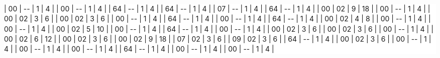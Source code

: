 | 00 | -- | 1 | 4 |
| 00 | -- | 1 | 4 |
| 64 | -- | 1 | 4 |
| 64 | -- | 1 | 4 |
| 07 | -- | 1 | 4 |
| 64 | -- | 1 | 4 |
| 00 | 02 | 9 | 18 |
| 00 | -- | 1 | 4 |
| 00 | 02 | 3 | 6 |
| 00 | 02 | 3 | 6 |
| 00 | -- | 1 | 4 |
| 64 | -- | 1 | 4 |
| 00 | -- | 1 | 4 |
| 64 | -- | 1 | 4 |
| 00 | 02 | 4 | 8 |
| 00 | -- | 1 | 4 |
| 00 | -- | 1 | 4 |
| 00 | 02 | 5 | 10 |
| 00 | -- | 1 | 4 |
| 64 | -- | 1 | 4 |
| 00 | -- | 1 | 4 |
| 00 | 02 | 3 | 6 |
| 00 | 02 | 3 | 6 |
| 00 | -- | 1 | 4 |
| 00 | 02 | 6 | 12 |
| 00 | 02 | 3 | 6 |
| 00 | 02 | 9 | 18 |
| 07 | 02 | 3 | 6 |
| 09 | 02 | 3 | 6 |
| 64 | -- | 1 | 4 |
| 00 | 02 | 3 | 6 |
| 00 | -- | 1 | 4 |
| 00 | -- | 1 | 4 |
| 00 | -- | 1 | 4 |
| 64 | -- | 1 | 4 |
| 00 | -- | 1 | 4 |
| 00 | -- | 1 | 4 |
